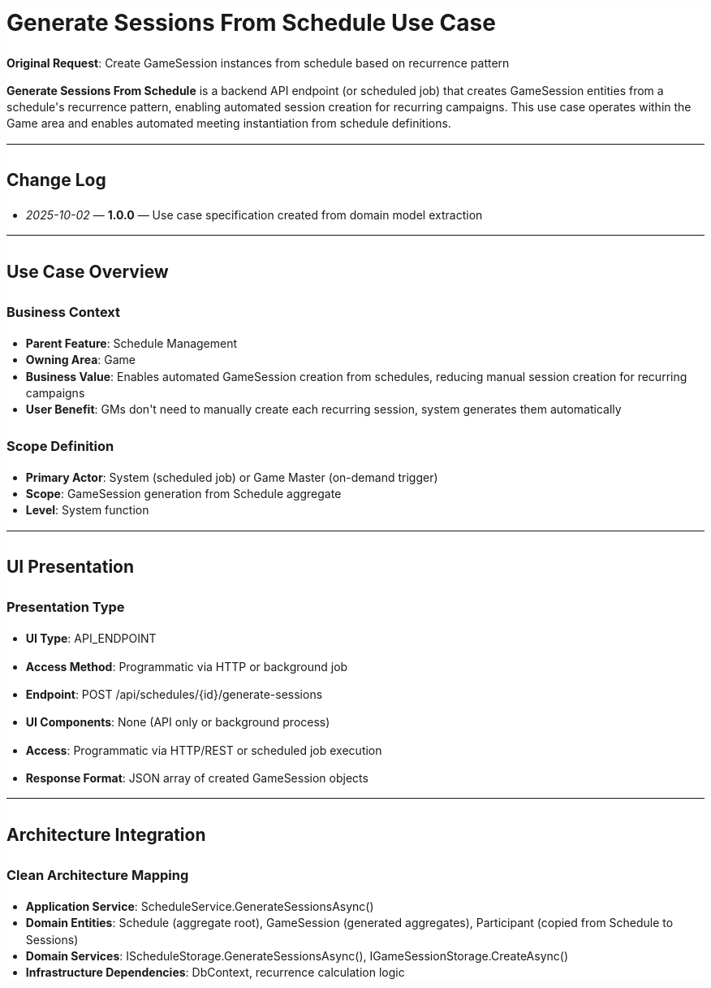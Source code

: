 # Generate Sessions From Schedule Use Case

**Original Request**: Create GameSession instances from schedule based on recurrence pattern

**Generate Sessions From Schedule** is a backend API endpoint (or scheduled job) that creates GameSession entities from a schedule's recurrence pattern, enabling automated session creation for recurring campaigns. This use case operates within the Game area and enables automated meeting instantiation from schedule definitions.

---

## Change Log
- *2025-10-02* — **1.0.0** — Use case specification created from domain model extraction

---

## Use Case Overview

### Business Context
- **Parent Feature**: Schedule Management
- **Owning Area**: Game
- **Business Value**: Enables automated GameSession creation from schedules, reducing manual session creation for recurring campaigns
- **User Benefit**: GMs don't need to manually create each recurring session, system generates them automatically

### Scope Definition
- **Primary Actor**: System (scheduled job) or Game Master (on-demand trigger)
- **Scope**: GameSession generation from Schedule aggregate
- **Level**: System function

---

## UI Presentation

### Presentation Type
- **UI Type**: API_ENDPOINT
- **Access Method**: Programmatic via HTTP or background job

- **Endpoint**: POST /api/schedules/{id}/generate-sessions
- **UI Components**: None (API only or background process)
- **Access**: Programmatic via HTTP/REST or scheduled job execution
- **Response Format**: JSON array of created GameSession objects

---

## Architecture Integration

### Clean Architecture Mapping
- **Application Service**: ScheduleService.GenerateSessionsAsync()
- **Domain Entities**: Schedule (aggregate root), GameSession (generated aggregates), Participant (copied from Schedule to Sessions)
- **Domain Services**: IScheduleStorage.GenerateSessionsAsync(), IGameSessionStorage.CreateAsync()
- **Infrastructure Dependencies**: DbContext, recurrence calculation logic
